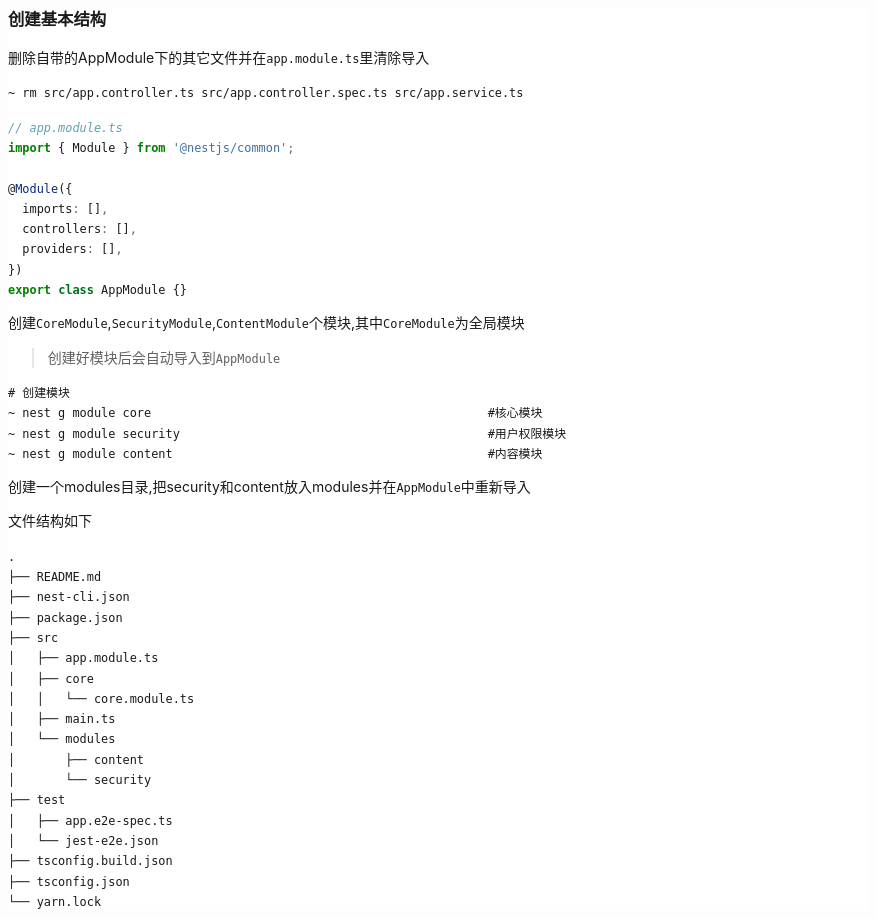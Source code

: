 ### 创建基本结构

删除自带的AppModule下的其它文件并在`app.module.ts`里清除导入

```shell
~ rm src/app.controller.ts src/app.controller.spec.ts src/app.service.ts
```

```typescript
// app.module.ts
import { Module } from '@nestjs/common';

@Module({
  imports: [],
  controllers: [],
  providers: [],
})
export class AppModule {}

```

创建`CoreModule`,`SecurityModule`,`ContentModule`个模块,其中`CoreModule`为全局模块

> 创建好模块后会自动导入到`AppModule`

```shell
# 创建模块
~ nest g module core                                               #核心模块
~ nest g module security                                           #用户权限模块
~ nest g module content                                            #内容模块   
```

创建一个modules目录,把security和content放入modules并在`AppModule`中重新导入

文件结构如下

```shell
.
├── README.md
├── nest-cli.json
├── package.json
├── src
│   ├── app.module.ts
│   ├── core
│   │   └── core.module.ts
│   ├── main.ts
│   └── modules
│       ├── content
│       └── security
├── test
│   ├── app.e2e-spec.ts
│   └── jest-e2e.json
├── tsconfig.build.json
├── tsconfig.json
└── yarn.lock
```

